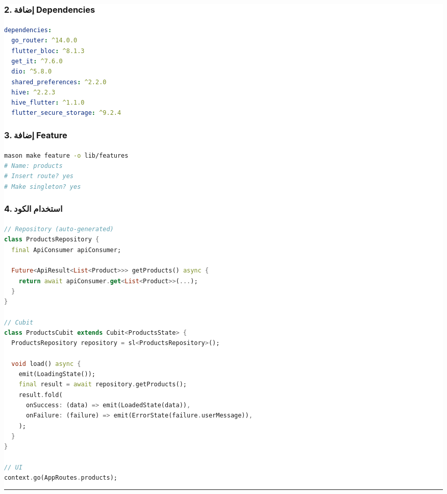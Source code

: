 ### 2. إضافة Dependencies

```yaml
dependencies:
  go_router: ^14.0.0
  flutter_bloc: ^8.1.3
  get_it: ^7.6.0
  dio: ^5.8.0
  shared_preferences: ^2.2.0
  hive: ^2.2.3
  hive_flutter: ^1.1.0
  flutter_secure_storage: ^9.2.4
```

### 3. إضافة Feature

```bash
mason make feature -o lib/features
# Name: products
# Insert route? yes
# Make singleton? yes
```

### 4. استخدام الكود

```dart
// Repository (auto-generated)
class ProductsRepository {
  final ApiConsumer apiConsumer;

  Future<ApiResult<List<Product>>> getProducts() async {
    return await apiConsumer.get<List<Product>>(...);
  }
}

// Cubit
class ProductsCubit extends Cubit<ProductsState> {
  ProductsRepository repository = sl<ProductsRepository>();

  void load() async {
    emit(LoadingState());
    final result = await repository.getProducts();
    result.fold(
      onSuccess: (data) => emit(LoadedState(data)),
      onFailure: (failure) => emit(ErrorState(failure.userMessage)),
    );
  }
}

// UI
context.go(AppRoutes.products);
```

---